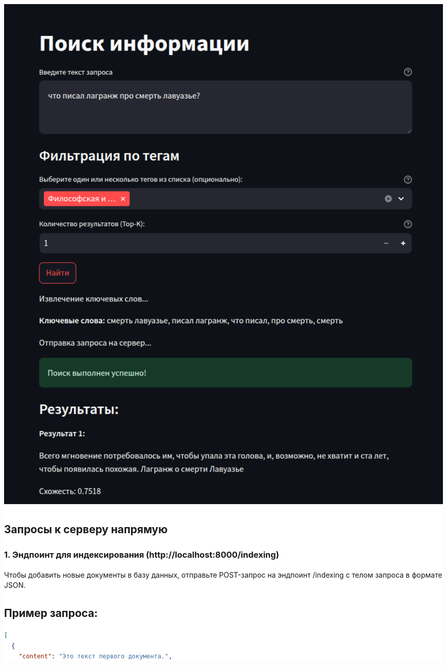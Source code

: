 <img src="img/pic2.png" width="100%">
<br>


## Запросы к серверу напрямую
### 1. Эндпоинт для индексирования (http://localhost:8000/indexing)
Чтобы добавить новые документы в базу данных, отправьте POST-запрос на эндпоинт /indexing с телом запроса в формате JSON.
## Пример запроса:
```JSON
[
  {
    "content": "Это текст первого документа.",
```